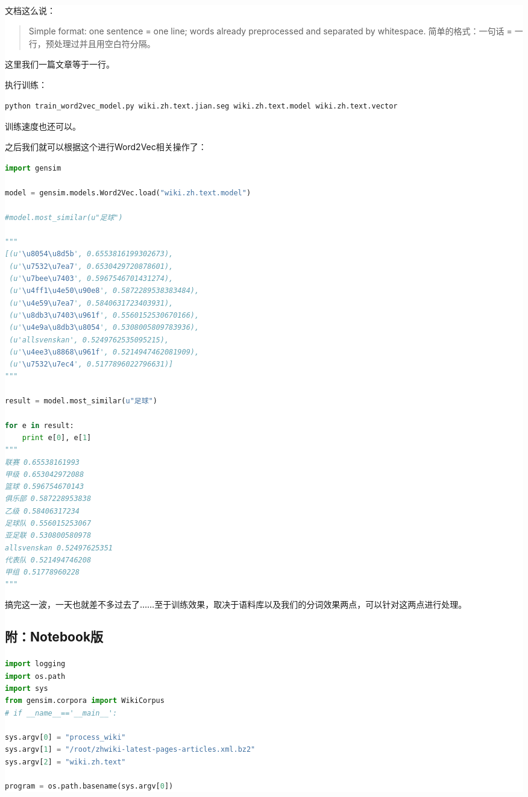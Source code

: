 文档这么说：

>Simple format: one sentence = one line; words already preprocessed and separated by whitespace.
简单的格式：一句话 = 一行，预处理过并且用空白符分隔。

这里我们一篇文章等于一行。

执行训练：
```
python train_word2vec_model.py wiki.zh.text.jian.seg wiki.zh.text.model wiki.zh.text.vector
```
训练速度也还可以。

之后我们就可以根据这个进行Word2Vec相关操作了：
``` python
import gensim

model = gensim.models.Word2Vec.load("wiki.zh.text.model")

#model.most_similar(u"足球")

"""
[(u'\u8054\u8d5b', 0.6553816199302673),
 (u'\u7532\u7ea7', 0.6530429720878601),
 (u'\u7bee\u7403', 0.5967546701431274),
 (u'\u4ff1\u4e50\u90e8', 0.5872289538383484),
 (u'\u4e59\u7ea7', 0.5840631723403931),
 (u'\u8db3\u7403\u961f', 0.5560152530670166),
 (u'\u4e9a\u8db3\u8054', 0.5308005809783936),
 (u'allsvenskan', 0.5249762535095215),
 (u'\u4ee3\u8868\u961f', 0.5214947462081909),
 (u'\u7532\u7ec4', 0.5177896022796631)]
"""

result = model.most_similar(u"足球")

for e in result:
    print e[0], e[1]
"""
联赛 0.65538161993
甲级 0.653042972088
篮球 0.596754670143
俱乐部 0.587228953838
乙级 0.58406317234
足球队 0.556015253067
亚足联 0.530800580978
allsvenskan 0.52497625351
代表队 0.521494746208
甲组 0.51778960228
"""
```
搞完这一波，一天也就差不多过去了……至于训练效果，取决于语料库以及我们的分词效果两点，可以针对这两点进行处理。

## 附：Notebook版
``` python
import logging
import os.path
import sys
from gensim.corpora import WikiCorpus
# if __name__=='__main__':

sys.argv[0] = "process_wiki"
sys.argv[1] = "/root/zhwiki-latest-pages-articles.xml.bz2"
sys.argv[2] = "wiki.zh.text"

program = os.path.basename(sys.argv[0])
```